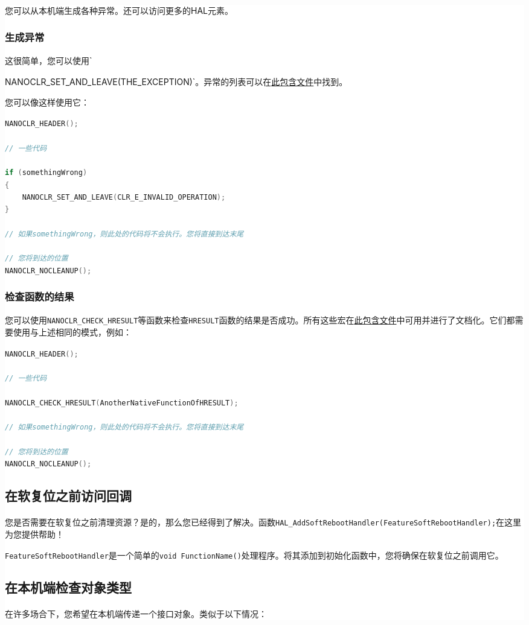 您可以从本机端生成各种异常。还可以访问更多的HAL元素。

### 生成异常

这很简单，您可以使用`

NANOCLR_SET_AND_LEAVE(THE_EXCEPTION)`。异常的列表可以在[此包含文件](https://github.com/nanoframework/nf-interpreter/blob/main/src/CLR/Include/nf_errors_exceptions.h)中找到。

您可以像这样使用它：

```cpp
NANOCLR_HEADER();

// 一些代码

if (somethingWrong)
{
    NANOCLR_SET_AND_LEAVE(CLR_E_INVALID_OPERATION);
}

// 如果somethingWrong，则此处的代码将不会执行。您将直接到达末尾

// 您将到达的位置
NANOCLR_NOCLEANUP();
```

### 检查函数的结果

您可以使用`NANOCLR_CHECK_HRESULT`等函数来检查`HRESULT`函数的结果是否成功。所有这些宏在[此包含文件](https://github.com/nanoframework/nf-interpreter/blob/main/src/CLR/Include/nanoCLR_Interop.h)中可用并进行了文档化。它们都需要使用与上述相同的模式，例如：

```cpp
NANOCLR_HEADER();

// 一些代码

NANOCLR_CHECK_HRESULT(AnotherNativeFunctionOfHRESULT);

// 如果somethingWrong，则此处的代码将不会执行。您将直接到达末尾

// 您将到达的位置
NANOCLR_NOCLEANUP();
```

## 在软复位之前访问回调

您是否需要在软复位之前清理资源？是的，那么您已经得到了解决。函数`HAL_AddSoftRebootHandler(FeatureSoftRebootHandler);`在这里为您提供帮助！

`FeatureSoftRebootHandler`是一个简单的`void FunctionName()`处理程序。将其添加到初始化函数中，您将确保在软复位之前调用它。

## 在本机端检查对象类型

在许多场合下，您希望在本机端传递一个接口对象。类似于以下情况：
